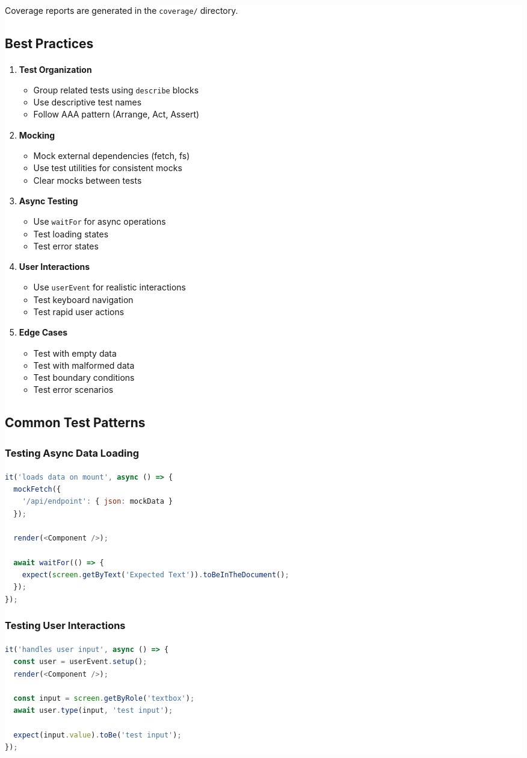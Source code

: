 Coverage reports are generated in the `coverage/` directory.

## Best Practices

1. **Test Organization**
   - Group related tests using `describe` blocks
   - Use descriptive test names
   - Follow AAA pattern (Arrange, Act, Assert)

2. **Mocking**
   - Mock external dependencies (fetch, fs)
   - Use test utilities for consistent mocks
   - Clear mocks between tests

3. **Async Testing**
   - Use `waitFor` for async operations
   - Test loading states
   - Test error states

4. **User Interactions**
   - Use `userEvent` for realistic interactions
   - Test keyboard navigation
   - Test rapid user actions

5. **Edge Cases**
   - Test with empty data
   - Test with malformed data
   - Test boundary conditions
   - Test error scenarios

## Common Test Patterns

### Testing Async Data Loading
```javascript
it('loads data on mount', async () => {
  mockFetch({
    '/api/endpoint': { json: mockData }
  });

  render(<Component />);

  await waitFor(() => {
    expect(screen.getByText('Expected Text')).toBeInTheDocument();
  });
});
```

### Testing User Interactions
```javascript
it('handles user input', async () => {
  const user = userEvent.setup();
  render(<Component />);

  const input = screen.getByRole('textbox');
  await user.type(input, 'test input');

  expect(input.value).toBe('test input');
});
```
